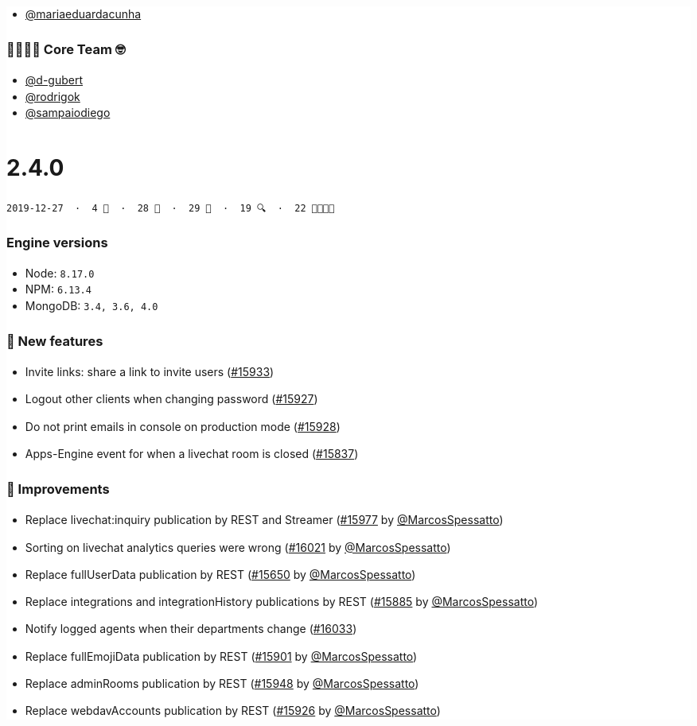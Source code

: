 - [@mariaeduardacunha](https://github.com/mariaeduardacunha)

### 👩‍💻👨‍💻 Core Team 🤓

- [@d-gubert](https://github.com/d-gubert)
- [@rodrigok](https://github.com/rodrigok)
- [@sampaiodiego](https://github.com/sampaiodiego)

# 2.4.0
`2019-12-27  ·  4 🎉  ·  28 🚀  ·  29 🐛  ·  19 🔍  ·  22 👩‍💻👨‍💻`

### Engine versions
- Node: `8.17.0`
- NPM: `6.13.4`
- MongoDB: `3.4, 3.6, 4.0`

### 🎉 New features


- Invite links: share a link to invite users ([#15933](https://github.com/RocketChat/Rocket.Chat/pull/15933))

- Logout other clients when changing password ([#15927](https://github.com/RocketChat/Rocket.Chat/pull/15927))

- Do not print emails in console on production mode ([#15928](https://github.com/RocketChat/Rocket.Chat/pull/15928))

- Apps-Engine event for when a livechat room is closed ([#15837](https://github.com/RocketChat/Rocket.Chat/pull/15837))

### 🚀 Improvements


- Replace livechat:inquiry publication by REST and Streamer ([#15977](https://github.com/RocketChat/Rocket.Chat/pull/15977) by [@MarcosSpessatto](https://github.com/MarcosSpessatto))

- Sorting on livechat analytics queries were wrong ([#16021](https://github.com/RocketChat/Rocket.Chat/pull/16021) by [@MarcosSpessatto](https://github.com/MarcosSpessatto))

- Replace fullUserData publication by REST ([#15650](https://github.com/RocketChat/Rocket.Chat/pull/15650) by [@MarcosSpessatto](https://github.com/MarcosSpessatto))

- Replace integrations and integrationHistory publications by REST ([#15885](https://github.com/RocketChat/Rocket.Chat/pull/15885) by [@MarcosSpessatto](https://github.com/MarcosSpessatto))

- Notify logged agents when their departments change ([#16033](https://github.com/RocketChat/Rocket.Chat/pull/16033))

- Replace fullEmojiData publication by REST ([#15901](https://github.com/RocketChat/Rocket.Chat/pull/15901) by [@MarcosSpessatto](https://github.com/MarcosSpessatto))

- Replace adminRooms publication by REST ([#15948](https://github.com/RocketChat/Rocket.Chat/pull/15948) by [@MarcosSpessatto](https://github.com/MarcosSpessatto))

- Replace webdavAccounts publication by REST ([#15926](https://github.com/RocketChat/Rocket.Chat/pull/15926) by [@MarcosSpessatto](https://github.com/MarcosSpessatto))
